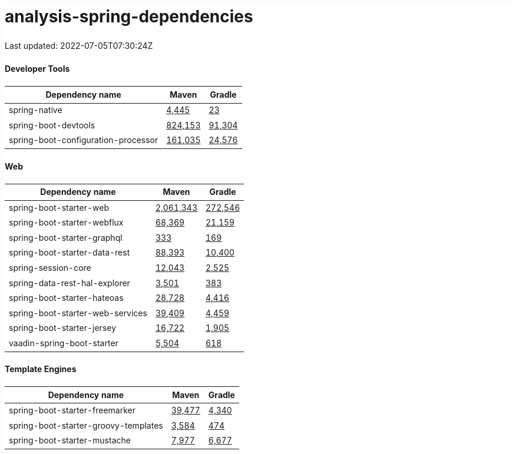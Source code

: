 # analysis-spring-dependencies

Last updated: 2022-07-05T07:30:24Z

#### Developer Tools
| Dependency name                     | Maven                                                                                                   | Gradle                                                                                              |
|-------------------------------------|---------------------------------------------------------------------------------------------------------|-----------------------------------------------------------------------------------------------------|
| spring-native                       | [4,445](https://github.com/search?type=Code&o=desc&q=spring-native&l=Maven+POM)                         | [23](https://github.com/search?type=Code&o=desc&q=spring-native&l=Gradle)                           |
| spring-boot-devtools                | [824,153](https://github.com/search?type=Code&o=desc&q=spring-boot-devtools&l=Maven+POM)                | [91,304](https://github.com/search?type=Code&o=desc&q=spring-boot-devtools&l=Gradle)                |
| spring-boot-configuration-processor | [161,035](https://github.com/search?type=Code&o=desc&q=spring-boot-configuration-processor&l=Maven+POM) | [24,576](https://github.com/search?type=Code&o=desc&q=spring-boot-configuration-processor&l=Gradle) |
#### Web
| Dependency name                  | Maven                                                                                                                         | Gradle                                                                                                                     |
|----------------------------------|-------------------------------------------------------------------------------------------------------------------------------|----------------------------------------------------------------------------------------------------------------------------|
| spring-boot-starter-web          | [2,061,343](https://github.com/search?type=Code&o=desc&q=spring-boot-starter-web&l=Maven+POM)                   | [272,546](https://github.com/search?type=Code&o=desc&q=spring-boot-starter-web&l=Gradle)                   |
| spring-boot-starter-webflux      | [68,369](https://github.com/search?type=Code&o=desc&q=spring-boot-starter-webflux&l=Maven+POM)           | [21,159](https://github.com/search?type=Code&o=desc&q=spring-boot-starter-webflux&l=Gradle)           |
| spring-boot-starter-graphql      | [333](https://github.com/search?type=Code&o=desc&q=spring-boot-starter-graphql&l=Maven+POM)           | [169](https://github.com/search?type=Code&o=desc&q=spring-boot-starter-graphql&l=Gradle)           |
| spring-boot-starter-data-rest    | [88,393](https://github.com/search?type=Code&o=desc&q=spring-boot-starter-data-rest&l=Maven+POM)       | [10,400](https://github.com/search?type=Code&o=desc&q=spring-boot-starter-data-rest&l=Gradle)       |
| spring-session-core              | [12,043](https://github.com/search?type=Code&o=desc&q=spring-session-core&l=Maven+POM)                           | [2,525](https://github.com/search?type=Code&o=desc&q=spring-session-core&l=Gradle)                           |
| spring-data-rest-hal-explorer    | [3,501](https://github.com/search?type=Code&o=desc&q=spring-data-rest-hal-explorer&l=Maven+POM)       | [383](https://github.com/search?type=Code&o=desc&q=spring-data-rest-hal-explorer&l=Gradle)       |
| spring-boot-starter-hateoas      | [28,728](https://github.com/search?type=Code&o=desc&q=spring-boot-starter-hateoas&l=Maven+POM)           | [4,416](https://github.com/search?type=Code&o=desc&q=spring-boot-starter-hateoas&l=Gradle)           |
| spring-boot-starter-web-services | [39,409](https://github.com/search?type=Code&o=desc&q=spring-boot-starter-web-services&l=Maven+POM) | [4,459](https://github.com/search?type=Code&o=desc&q=spring-boot-starter-web-services&l=Gradle) |
| spring-boot-starter-jersey       | [16,722](https://github.com/search?type=Code&o=desc&q=spring-boot-starter-jersey&l=Maven+POM)             | [1,905](https://github.com/search?type=Code&o=desc&q=spring-boot-starter-jersey&l=Gradle)             |
| vaadin-spring-boot-starter       | [5,504](https://github.com/search?type=Code&o=desc&q=vaadin-spring-boot-starter&l=Maven+POM)             | [618](https://github.com/search?type=Code&o=desc&q=vaadin-spring-boot-starter&l=Gradle)             |
#### Template Engines
| Dependency name                      | Maven                                                                                                                                 | Gradle                                                                                                                             |
|--------------------------------------|---------------------------------------------------------------------------------------------------------------------------------------|------------------------------------------------------------------------------------------------------------------------------------|
| spring-boot-starter-freemarker       | [39,477](https://github.com/search?type=Code&o=desc&q=spring-boot-starter-freemarker&l=Maven+POM)             | [4,340](https://github.com/search?type=Code&o=desc&q=spring-boot-starter-freemarker&l=Gradle)             |
| spring-boot-starter-groovy-templates | [3,584](https://github.com/search?type=Code&o=desc&q=spring-boot-starter-groovy-templates&l=Maven+POM) | [474](https://github.com/search?type=Code&o=desc&q=spring-boot-starter-groovy-templates&l=Gradle) |
| spring-boot-starter-mustache         | [7,977](https://github.com/search?type=Code&o=desc&q=spring-boot-starter-mustache&l=Maven+POM)                 | [6,677](https://github.com/search?type=Code&o=desc&q=spring-boot-starter-mustache&l=Gradle)                 |
